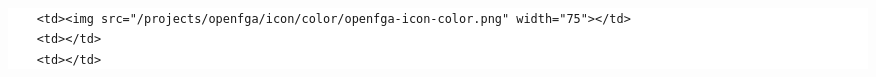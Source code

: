         <td><img src="/projects/openfga/icon/color/openfga-icon-color.png" width="75"></td>
        <td></td>
        <td></td>